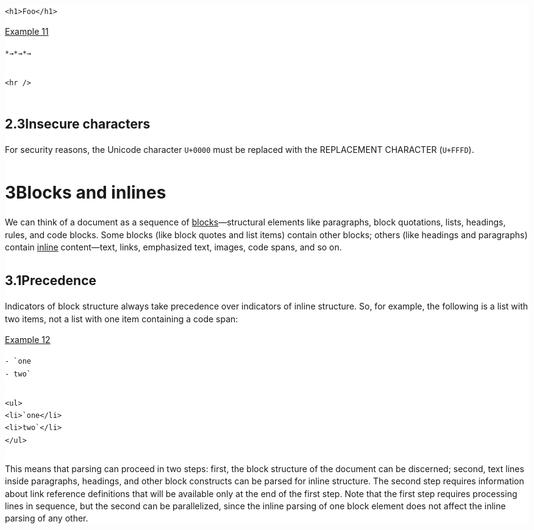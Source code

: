 <pre><code class="language-html">&lt;h1&gt;Foo&lt;/h1&gt;
</code></pre>
</div>
</div>
<div class="example" id="example-11">
<div class="examplenum">
<a href="#example-11">Example 11</a>
</div>
<div class="column">
<pre><code class="language-markdown">*→*→*→
</code></pre>
</div>
<div class="column">
<pre><code class="language-html">&lt;hr<span class="space"> </span>/&gt;
</code></pre>
</div>
</div>
<h2 id="insecure-characters" href="#insecure-characters" class="definition">
<a href="#TOC" class="toc-link"></a><span class="number">2.3</span>Insecure characters
</h2>
<p>For security reasons, the Unicode character <code>U+0000</code> must be replaced
with the REPLACEMENT CHARACTER (<code>U+FFFD</code>).</p>
<h1 id="blocks-and-inlines" href="#blocks-and-inlines" class="definition">
<span class="number">3</span>Blocks and inlines
</h1>
<p>We can think of a document as a sequence of
<a id="blocks" href="#blocks" class="definition">blocks</a>—structural elements like paragraphs, block
quotations, lists, headings, rules, and code blocks.  Some blocks (like
block quotes and list items) contain other blocks; others (like
headings and paragraphs) contain <a id="inline" href="#inline" class="definition">inline</a> content—text,
links, emphasized text, images, code spans, and so on.</p>
<h2 id="precedence" href="#precedence" class="definition">
<a href="#TOC" class="toc-link"></a><span class="number">3.1</span>Precedence
</h2>
<p>Indicators of block structure always take precedence over indicators
of inline structure.  So, for example, the following is a list with
two items, not a list with one item containing a code span:</p>
<div class="example" id="example-12">
<div class="examplenum">
<a href="#example-12">Example 12</a>
</div>
<div class="column">
<pre><code class="language-markdown">-<span class="space"> </span>`one
-<span class="space"> </span>two`
</code></pre>
</div>
<div class="column">
<pre><code class="language-html">&lt;ul&gt;
&lt;li&gt;`one&lt;/li&gt;
&lt;li&gt;two`&lt;/li&gt;
&lt;/ul&gt;
</code></pre>
</div>
</div>
<p>This means that parsing can proceed in two steps:  first, the block
structure of the document can be discerned; second, text lines inside
paragraphs, headings, and other block constructs can be parsed for inline
structure.  The second step requires information about link reference
definitions that will be available only at the end of the first
step.  Note that the first step requires processing lines in sequence,
but the second can be parallelized, since the inline parsing of
one block element does not affect the inline parsing of any other.</p>